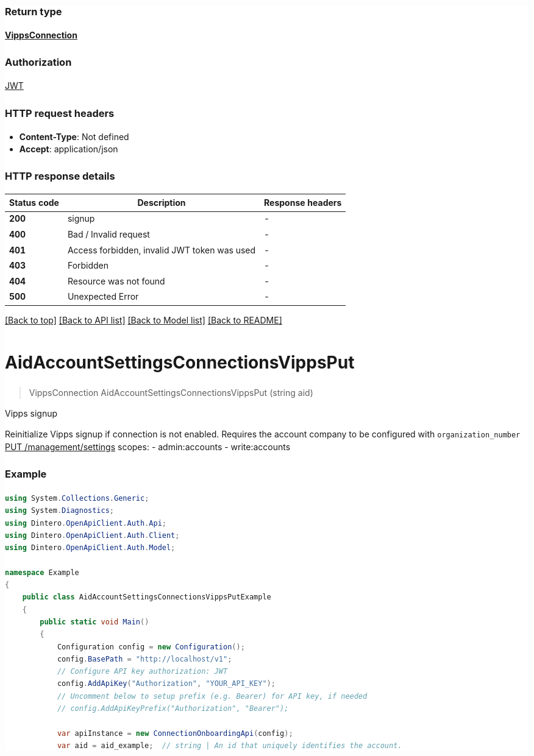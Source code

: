### Return type

[**VippsConnection**](VippsConnection.md)

### Authorization

[JWT](../README.md#JWT)

### HTTP request headers

 - **Content-Type**: Not defined
 - **Accept**: application/json


### HTTP response details
| Status code | Description | Response headers |
|-------------|-------------|------------------|
| **200** | signup |  -  |
| **400** | Bad / Invalid request |  -  |
| **401** | Access forbidden, invalid JWT token was used |  -  |
| **403** | Forbidden |  -  |
| **404** | Resource was not found |  -  |
| **500** | Unexpected Error |  -  |

[[Back to top]](#) [[Back to API list]](../README.md#documentation-for-api-endpoints) [[Back to Model list]](../README.md#documentation-for-models) [[Back to README]](../README.md)

<a name="aidaccountsettingsconnectionsvippsput"></a>
# **AidAccountSettingsConnectionsVippsPut**
> VippsConnection AidAccountSettingsConnectionsVippsPut (string aid)

Vipps signup

Reinitialize Vipps signup if connection is not enabled.  Requires the account company to be configured with `organization_number` [PUT /management/settings](#operation/aid_account_settings_put)  scopes: - admin:accounts - write:accounts 

### Example
```csharp
using System.Collections.Generic;
using System.Diagnostics;
using Dintero.OpenApiClient.Auth.Api;
using Dintero.OpenApiClient.Auth.Client;
using Dintero.OpenApiClient.Auth.Model;

namespace Example
{
    public class AidAccountSettingsConnectionsVippsPutExample
    {
        public static void Main()
        {
            Configuration config = new Configuration();
            config.BasePath = "http://localhost/v1";
            // Configure API key authorization: JWT
            config.AddApiKey("Authorization", "YOUR_API_KEY");
            // Uncomment below to setup prefix (e.g. Bearer) for API key, if needed
            // config.AddApiKeyPrefix("Authorization", "Bearer");

            var apiInstance = new ConnectionOnboardingApi(config);
            var aid = aid_example;  // string | An id that uniquely identifies the account. 
```